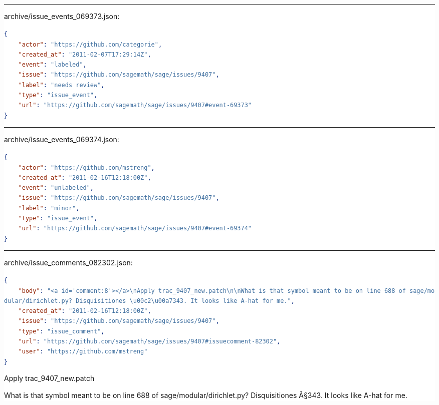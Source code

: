 

---

archive/issue_events_069373.json:
```json
{
    "actor": "https://github.com/categorie",
    "created_at": "2011-02-07T17:29:14Z",
    "event": "labeled",
    "issue": "https://github.com/sagemath/sage/issues/9407",
    "label": "needs review",
    "type": "issue_event",
    "url": "https://github.com/sagemath/sage/issues/9407#event-69373"
}
```



---

archive/issue_events_069374.json:
```json
{
    "actor": "https://github.com/mstreng",
    "created_at": "2011-02-16T12:18:00Z",
    "event": "unlabeled",
    "issue": "https://github.com/sagemath/sage/issues/9407",
    "label": "minor",
    "type": "issue_event",
    "url": "https://github.com/sagemath/sage/issues/9407#event-69374"
}
```



---

archive/issue_comments_082302.json:
```json
{
    "body": "<a id='comment:8'></a>\nApply trac_9407_new.patch\n\nWhat is that symbol meant to be on line 688 of sage/modular/dirichlet.py? Disquisitiones \u00c2\u00a7343. It looks like A-hat for me.",
    "created_at": "2011-02-16T12:18:00Z",
    "issue": "https://github.com/sagemath/sage/issues/9407",
    "type": "issue_comment",
    "url": "https://github.com/sagemath/sage/issues/9407#issuecomment-82302",
    "user": "https://github.com/mstreng"
}
```

<a id='comment:8'></a>
Apply trac_9407_new.patch

What is that symbol meant to be on line 688 of sage/modular/dirichlet.py? Disquisitiones Â§343. It looks like A-hat for me.
